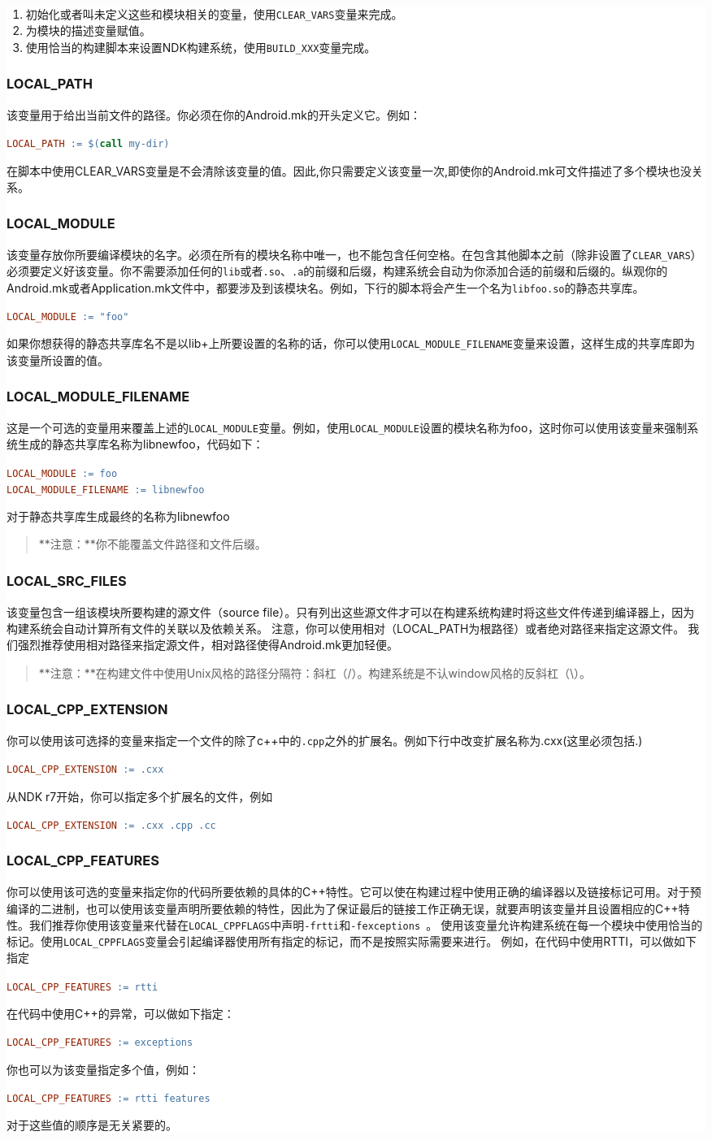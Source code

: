 1. 初始化或者叫未定义这些和模块相关的变量，使用`CLEAR_VARS`变量来完成。
2. 为模块的描述变量赋值。
3. 使用恰当的构建脚本来设置NDK构建系统，使用`BUILD_XXX`变量完成。

### LOCAL_PATH
该变量用于给出当前文件的路径。你必须在你的Android.mk的开头定义它。例如：
```Makefile
LOCAL_PATH := $(call my-dir)
```
在脚本中使用CLEAR_VARS变量是不会清除该变量的值。因此,你只需要定义该变量一次,即使你的Android.mk可文件描述了多个模块也没关系。

### LOCAL_MODULE
该变量存放你所要编译模块的名字。必须在所有的模块名称中唯一，也不能包含任何空格。在包含其他脚本之前（除非设置了`CLEAR_VARS`）必须要定义好该变量。你不需要添加任何的`lib`或者`.so`、`.a`的前缀和后缀，构建系统会自动为你添加合适的前缀和后缀的。纵观你的Android.mk或者Application.mk文件中，都要涉及到该模块名。例如，下行的脚本将会产生一个名为`libfoo.so`的静态共享库。
```Makefile
LOCAL_MODULE := "foo"
```
如果你想获得的静态共享库名不是以lib+上所要设置的名称的话，你可以使用`LOCAL_MODULE_FILENAME`变量来设置，这样生成的共享库即为该变量所设置的值。

### LOCAL_MODULE_FILENAME
这是一个可选的变量用来覆盖上述的`LOCAL_MODULE`变量。例如，使用`LOCAL_MODULE`设置的模块名称为foo，这时你可以使用该变量来强制系统生成的静态共享库名称为libnewfoo，代码如下：
```Makefile
LOCAL_MODULE := foo
LOCAL_MODULE_FILENAME := libnewfoo
```
对于静态共享库生成最终的名称为libnewfoo
> **注意：**你不能覆盖文件路径和文件后缀。

### LOCAL_SRC_FILES
该变量包含一组该模块所要构建的源文件（source file）。只有列出这些源文件才可以在构建系统构建时将这些文件传递到编译器上，因为构建系统会自动计算所有文件的关联以及依赖关系。
注意，你可以使用相对（LOCAL_PATH为根路径）或者绝对路径来指定这源文件。
我们强烈推荐使用相对路径来指定源文件，相对路径使得Android.mk更加轻便。
> **注意：**在构建文件中使用Unix风格的路径分隔符：斜杠（/）。构建系统是不认window风格的反斜杠（\）。

### LOCAL_CPP_EXTENSION
你可以使用该可选择的变量来指定一个文件的除了c++中的`.cpp`之外的扩展名。例如下行中改变扩展名称为.cxx(这里必须包括.<dot>)
```Makefile
LOCAL_CPP_EXTENSION := .cxx
```
从NDK r7开始，你可以指定多个扩展名的文件，例如
```Makefile
LOCAL_CPP_EXTENSION := .cxx .cpp .cc
```

### LOCAL_CPP_FEATURES
你可以使用该可选的变量来指定你的代码所要依赖的具体的C++特性。它可以使在构建过程中使用正确的编译器以及链接标记可用。对于预编译的二进制，也可以使用该变量声明所要依赖的特性，因此为了保证最后的链接工作正确无误，就要声明该变量并且设置相应的C++特性。我们推荐你使用该变量来代替在`LOCAL_CPPFLAGS`中声明`-frtti`和`-fexceptions `。
使用该变量允许构建系统在每一个模块中使用恰当的标记。使用`LOCAL_CPPFLAGS`变量会引起编译器使用所有指定的标记，而不是按照实际需要来进行。
例如，在代码中使用RTTI，可以做如下指定
```Makefile
LOCAL_CPP_FEATURES := rtti
```
在代码中使用C++的异常，可以做如下指定：
```Makefile
LOCAL_CPP_FEATURES := exceptions
```
你也可以为该变量指定多个值，例如：
```Makefile
LOCAL_CPP_FEATURES := rtti features
```
对于这些值的顺序是无关紧要的。
